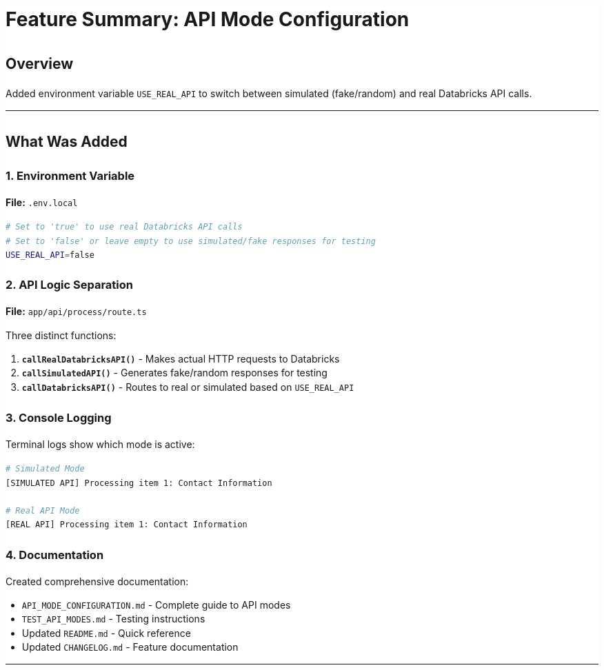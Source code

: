 # Feature Summary: API Mode Configuration

## Overview

Added environment variable `USE_REAL_API` to switch between simulated (fake/random) and real Databricks API calls.

---

## What Was Added

### 1. Environment Variable

**File:** `.env.local`

```bash
# Set to 'true' to use real Databricks API calls
# Set to 'false' or leave empty to use simulated/fake responses for testing
USE_REAL_API=false
```

### 2. API Logic Separation

**File:** `app/api/process/route.ts`

Three distinct functions:

1. **`callRealDatabricksAPI()`** - Makes actual HTTP requests to Databricks
2. **`callSimulatedAPI()`** - Generates fake/random responses for testing
3. **`callDatabricksAPI()`** - Routes to real or simulated based on `USE_REAL_API`

### 3. Console Logging

Terminal logs show which mode is active:

```bash
# Simulated Mode
[SIMULATED API] Processing item 1: Contact Information

# Real API Mode
[REAL API] Processing item 1: Contact Information
```

### 4. Documentation

Created comprehensive documentation:
- `API_MODE_CONFIGURATION.md` - Complete guide to API modes
- `TEST_API_MODES.md` - Testing instructions
- Updated `README.md` - Quick reference
- Updated `CHANGELOG.md` - Feature documentation

---
